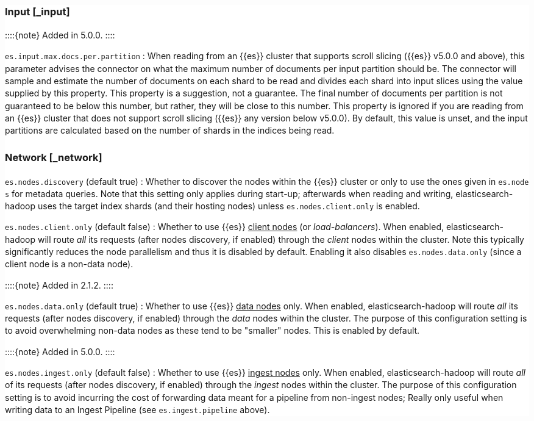

### Input [_input]

::::{note}
Added in 5.0.0.
::::


`es.input.max.docs.per.partition`
:   When reading from an {{es}} cluster that supports scroll slicing ({{es}} v5.0.0 and above), this parameter advises the connector on what the maximum number of documents per input partition should be. The connector will sample and estimate the number of documents on each shard to be read and divides each shard into input slices using the value supplied by this property. This property is a suggestion, not a guarantee. The final number of documents per partition is not guaranteed to be below this number, but rather, they will be close to this number. This property is ignored if you are reading from an {{es}} cluster that does not support scroll slicing ({{es}} any version below v5.0.0). By default, this value is unset, and the input partitions are calculated based on the number of shards in the indices being read.


### Network [_network]

`es.nodes.discovery` (default true)
:   Whether to discover the nodes within the {{es}} cluster or only to use the ones given in `es.nodes` for metadata queries. Note that this setting only applies during start-up; afterwards when reading and writing, elasticsearch-hadoop uses the target index shards (and their hosting nodes) unless `es.nodes.client.only` is enabled.

`es.nodes.client.only` (default false)
:   Whether to use {{es}} [client nodes](elasticsearch://docs/reference/elasticsearch/configuration-reference/node-settings.md) (or *load-balancers*). When enabled, elasticsearch-hadoop will route *all* its requests (after nodes discovery, if enabled) through the *client* nodes within the cluster. Note this typically significantly reduces the node parallelism and thus it is disabled by default. Enabling it also disables `es.nodes.data.only` (since a client node is a non-data node).

::::{note}
Added in 2.1.2.
::::


`es.nodes.data.only` (default true)
:   Whether to use {{es}} [data nodes](elasticsearch://docs/reference/elasticsearch/configuration-reference/node-settings.md) only. When enabled, elasticsearch-hadoop will route *all* its requests (after nodes discovery, if enabled) through the *data* nodes within the cluster. The purpose of this configuration setting is to avoid overwhelming non-data nodes as these tend to be "smaller" nodes. This is enabled by default.

::::{note}
Added in 5.0.0.
::::


`es.nodes.ingest.only` (default false)
:   Whether to use {{es}} [ingest nodes](elasticsearch://docs/reference/elasticsearch/configuration-reference/node-settings.md) only. When enabled, elasticsearch-hadoop will route *all* of its requests (after nodes discovery, if enabled) through the *ingest* nodes within the cluster. The purpose of this configuration setting is to avoid incurring the cost of forwarding data meant for a pipeline from non-ingest nodes; Really only useful when writing data to an Ingest Pipeline (see `es.ingest.pipeline` above).
